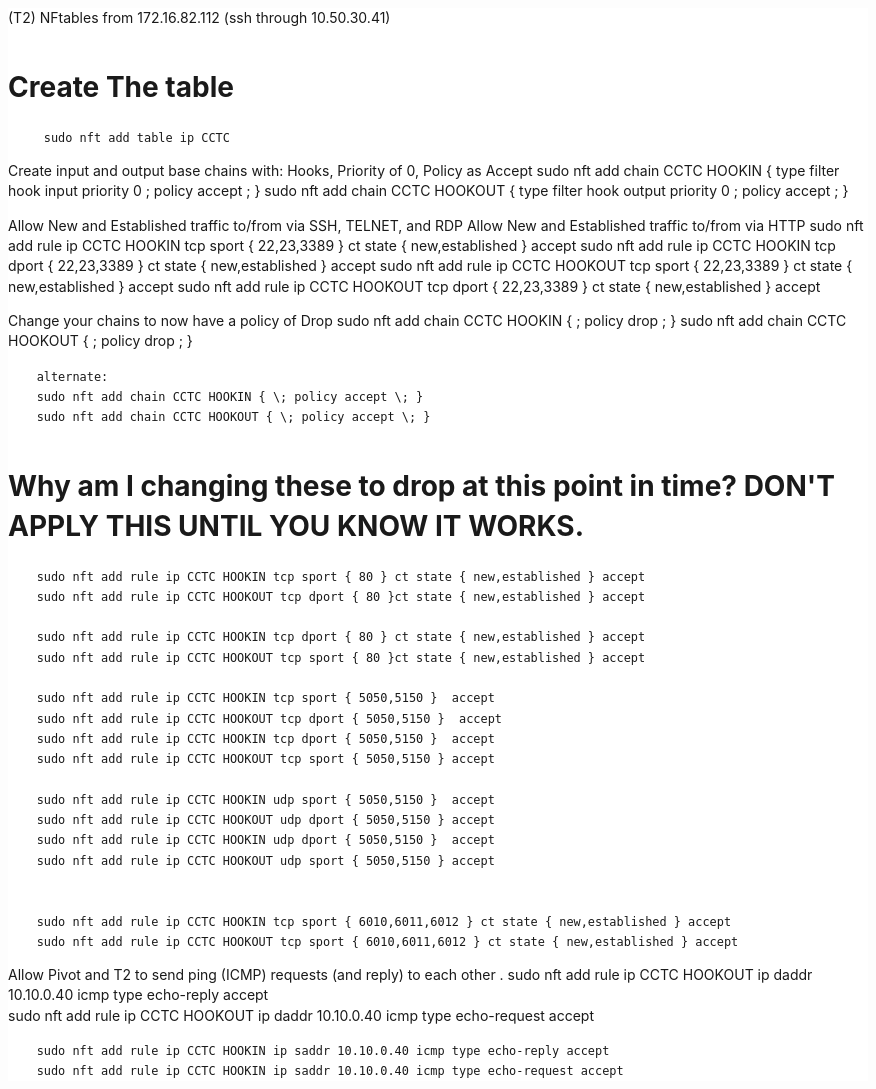 (T2) NFtables
from 172.16.82.112 (ssh through 10.50.30.41)
# Create The table
         sudo nft add table ip CCTC
Create input and output base chains with: Hooks, Priority of 0, Policy as Accept
         sudo nft add chain CCTC HOOKIN { type filter hook input priority 0 \; policy accept \; }
         sudo nft add chain CCTC HOOKOUT { type filter hook output priority 0 \; policy accept \; }
         
Allow New and Established traffic to/from via SSH, TELNET, and RDP
Allow New and Established traffic to/from via HTTP
        sudo nft add rule ip CCTC HOOKIN tcp sport { 22,23,3389 } ct state { new,established } accept
        sudo nft add rule ip CCTC HOOKIN tcp dport { 22,23,3389 } ct state { new,established } accept
        sudo nft add rule ip CCTC HOOKOUT tcp sport { 22,23,3389 } ct state { new,established } accept
        sudo nft add rule ip CCTC HOOKOUT tcp dport { 22,23,3389 } ct state { new,established } accept
        
Change your chains to now have a policy of Drop
        sudo nft add chain CCTC HOOKIN { \; policy drop \; }
        sudo nft add chain CCTC HOOKOUT { \; policy drop \; }

        alternate:
        sudo nft add chain CCTC HOOKIN { \; policy accept \; }
        sudo nft add chain CCTC HOOKOUT { \; policy accept \; }
# Why am I changing these to drop at this point in time? DON'T APPLY THIS UNTIL YOU KNOW IT WORKS.


        sudo nft add rule ip CCTC HOOKIN tcp sport { 80 } ct state { new,established } accept 
        sudo nft add rule ip CCTC HOOKOUT tcp dport { 80 }ct state { new,established } accept

        sudo nft add rule ip CCTC HOOKIN tcp dport { 80 } ct state { new,established } accept 
        sudo nft add rule ip CCTC HOOKOUT tcp sport { 80 }ct state { new,established } accept
        
        sudo nft add rule ip CCTC HOOKIN tcp sport { 5050,5150 }  accept
        sudo nft add rule ip CCTC HOOKOUT tcp dport { 5050,5150 }  accept
        sudo nft add rule ip CCTC HOOKIN tcp dport { 5050,5150 }  accept
        sudo nft add rule ip CCTC HOOKOUT tcp sport { 5050,5150 } accept
        
        sudo nft add rule ip CCTC HOOKIN udp sport { 5050,5150 }  accept
        sudo nft add rule ip CCTC HOOKOUT udp dport { 5050,5150 } accept
        sudo nft add rule ip CCTC HOOKIN udp dport { 5050,5150 }  accept
        sudo nft add rule ip CCTC HOOKOUT udp sport { 5050,5150 } accept
        
        
        sudo nft add rule ip CCTC HOOKIN tcp sport { 6010,6011,6012 } ct state { new,established } accept
        sudo nft add rule ip CCTC HOOKOUT tcp sport { 6010,6011,6012 } ct state { new,established } accept




Allow Pivot and T2 to send ping (ICMP) requests (and reply) to each other .
        sudo nft add rule ip CCTC HOOKOUT ip daddr 10.10.0.40 icmp type echo-reply accept  
        sudo nft add rule ip CCTC HOOKOUT ip daddr 10.10.0.40 icmp type echo-request accept  
        
        sudo nft add rule ip CCTC HOOKIN ip saddr 10.10.0.40 icmp type echo-reply accept 
        sudo nft add rule ip CCTC HOOKIN ip saddr 10.10.0.40 icmp type echo-request accept 
        